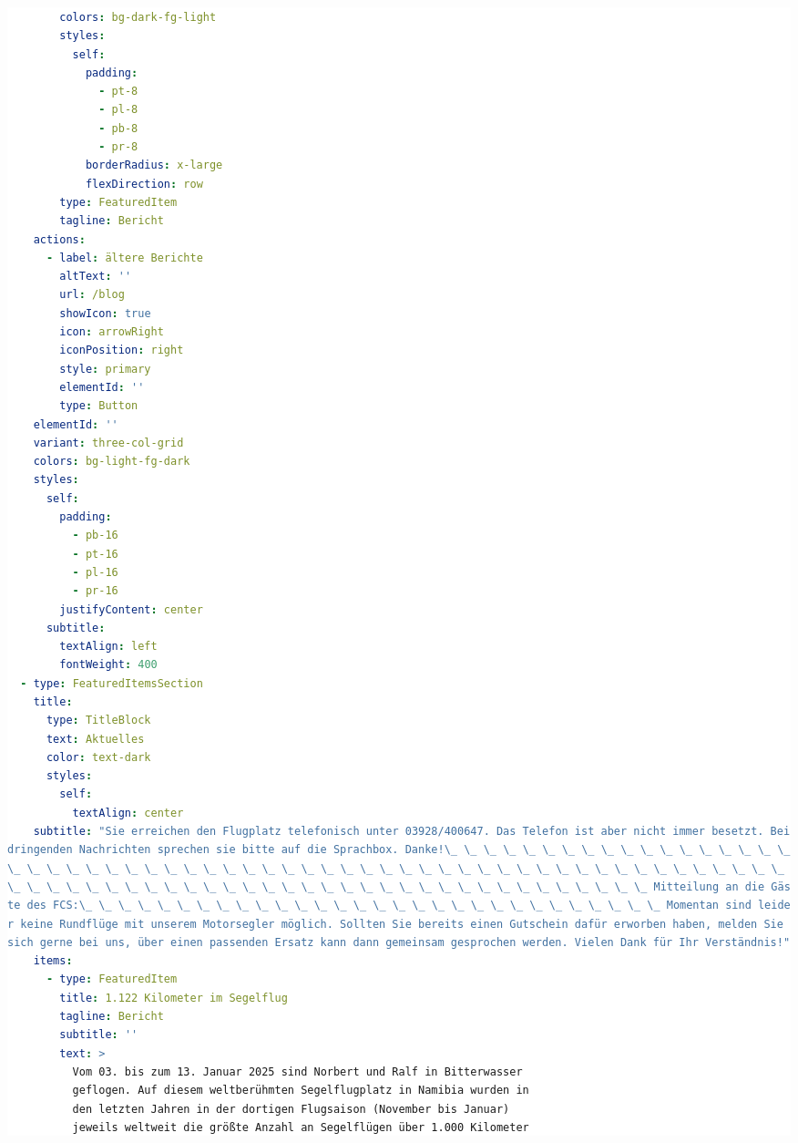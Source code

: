 ```yaml
        colors: bg-dark-fg-light
        styles:
          self:
            padding:
              - pt-8
              - pl-8
              - pb-8
              - pr-8
            borderRadius: x-large
            flexDirection: row
        type: FeaturedItem
        tagline: Bericht
    actions:
      - label: ältere Berichte
        altText: ''
        url: /blog
        showIcon: true
        icon: arrowRight
        iconPosition: right
        style: primary
        elementId: ''
        type: Button
    elementId: ''
    variant: three-col-grid
    colors: bg-light-fg-dark
    styles:
      self:
        padding:
          - pb-16
          - pt-16
          - pl-16
          - pr-16
        justifyContent: center
      subtitle:
        textAlign: left
        fontWeight: 400
  - type: FeaturedItemsSection
    title:
      type: TitleBlock
      text: Aktuelles
      color: text-dark
      styles:
        self:
          textAlign: center
    subtitle: "Sie erreichen den Flugplatz telefonisch unter 03928/400647. Das Telefon ist aber nicht immer besetzt. Bei dringenden Nachrichten sprechen sie bitte auf die Sprachbox. Danke!\_ \_ \_ \_ \_ \_ \_ \_ \_ \_ \_ \_ \_ \_ \_ \_ \_ \_ \_ \_ \_ \_ \_ \_ \_ \_ \_ \_ \_ \_ \_ \_ \_ \_ \_ \_ \_ \_ \_ \_ \_ \_ \_ \_ \_ \_ \_ \_ \_ \_ \_ \_ \_ \_ \_ \_ \_ \_ \_ \_ \_ \_ \_ \_ \_ \_ \_ \_ \_ \_ \_ \_ \_ \_ \_ \_ \_ \_ \_ \_ \_ \_ \_ \_ \_ \_ \_ \_ \_ \_ \_ Mitteilung an die Gäste des FCS:\_ \_ \_ \_ \_ \_ \_ \_ \_ \_ \_ \_ \_ \_ \_ \_ \_ \_ \_ \_ \_ \_ \_ \_ \_ \_ \_ \_ \_ \_ Momentan sind leider keine Rundflüge mit unserem Motorsegler möglich. Sollten Sie bereits einen Gutschein dafür erworben haben, melden Sie sich gerne bei uns, über einen passenden Ersatz kann dann gemeinsam gesprochen werden. Vielen Dank für Ihr Verständnis!"
    items:
      - type: FeaturedItem
        title: 1.122 Kilometer im Segelflug
        tagline: Bericht
        subtitle: ''
        text: >
          Vom 03. bis zum 13. Januar 2025 sind Norbert und Ralf in Bitterwasser
          geflogen. Auf diesem weltberühmten Segelflugplatz in Namibia wurden in
          den letzten Jahren in der dortigen Flugsaison (November bis Januar)
          jeweils weltweit die größte Anzahl an Segelflügen über 1.000 Kilometer
```
